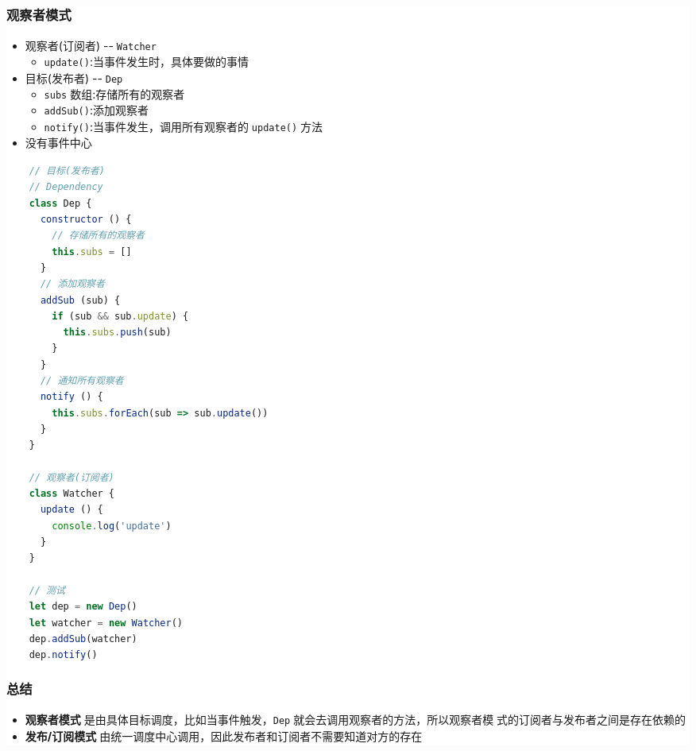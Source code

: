 ### 观察者模式

  * 观察者(订阅者) -- `Watcher`
    * `update()`:当事件发生时，具体要做的事情
  * 目标(发布者) -- `Dep`
    * `subs` 数组:存储所有的观察者
    * `addSub()`:添加观察者
    * `notify()`:当事件发生，调用所有观察者的 `update()` 方法
  * 没有事件中心
```js
    // 目标(发布者) 
    // Dependency
    class Dep {
      constructor () {
        // 存储所有的观察者
        this.subs = []
      }
      // 添加观察者
      addSub (sub) {
        if (sub && sub.update) {
          this.subs.push(sub)
        }
      }
      // 通知所有观察者
      notify () {
        this.subs.forEach(sub => sub.update())
      }
    }
    
    // 观察者(订阅者)
    class Watcher {
      update () {
        console.log('update')
      }
    }
    
    // 测试
    let dep = new Dep()
    let watcher = new Watcher()
    dep.addSub(watcher) 
    dep.notify()
```

### 总结

  * **观察者模式** 是由具体目标调度，比如当事件触发，`Dep` 就会去调用观察者的方法，所以观察者模 式的订阅者与发布者之间是存在依赖的
  * **发布/订阅模式** 由统一调度中心调用，因此发布者和订阅者不需要知道对方的存在
